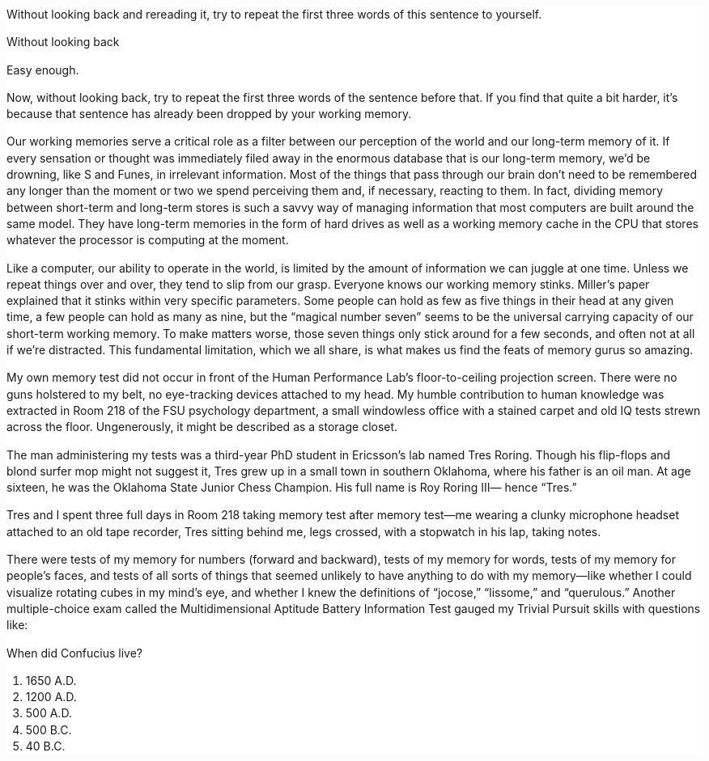 Without looking back and rereading it, try to repeat the first three words of this sentence to yourself.

Without looking back

Easy enough.

Now, without looking back, try to repeat the first three words of the sentence before that. If you find that quite a bit harder, it’s because that sentence has already been dropped by your working memory.

Our working memories serve a critical role as a filter between our perception of the world and our long-term memory of it. If every sensation or thought was immediately filed away in the enormous database that is our long-term memory, we’d be drowning, like S and Funes, in irrelevant information. Most of the things that pass through our brain don’t need to be remembered any longer than the moment or two we spend perceiving them and, if necessary, reacting to them. In fact, dividing memory between short-term and long-term stores is such a savvy way of managing information that most computers are built around the same model. They have long-term memories in the form of hard drives as well as a working memory cache in the CPU that stores whatever the processor is computing at the moment.

Like a computer, our ability to operate in the world, is limited by the amount of information we can juggle at one time. Unless we repeat things over and over, they tend to slip from our grasp. Everyone knows our working memory stinks. Miller’s paper explained that it stinks within very specific parameters. Some people can hold as few as five things in their head at any given time, a few people can hold as many as nine, but the “magical number seven” seems to be the universal carrying capacity of our short-term working memory. To make matters worse, those seven things only stick around for a few seconds, and often not at all if we’re distracted. This fundamental limitation, which we all share, is what makes us find the feats of memory gurus so amazing.

My own memory test did not occur in front of the Human Performance Lab’s floor-to-ceiling projection screen. There were no guns holstered to my belt, no eye-tracking devices attached to my head. My humble contribution to human knowledge was extracted in Room 218 of the FSU psychology department, a small windowless office with a stained carpet and old IQ tests strewn across the floor. Ungenerously, it might be described as a storage closet.

The man administering my tests was a third-year PhD student in Ericsson’s lab named Tres Roring. Though his flip-flops and blond surfer mop might not suggest it, Tres grew up in a small town in southern Oklahoma, where his father is an oil man. At age sixteen, he was the Oklahoma State Junior Chess Champion. His full name is Roy Roring III— hence “Tres.”

Tres and I spent three full days in Room 218 taking memory test after memory test—me wearing a clunky microphone headset attached to an old tape recorder, Tres sitting behind me, legs crossed, with a stopwatch in his lap, taking notes.

There were tests of my memory for numbers (forward and backward), tests of my memory for words, tests of my memory for people’s faces, and tests of all sorts of things that seemed unlikely to have anything to do with my memory—like whether I could visualize rotating cubes in my mind’s eye, and whether I knew the definitions of “jocose,” “lissome,” and “querulous.” Another multiple-choice exam called the Multidimensional Aptitude Battery Information Test gauged my Trivial Pursuit skills with questions like:

When did Confucius live?

1. 1650 A.D.
1. 1200 A.D.
1. 500 A.D.
1. 500 B.C.
5. 40 B.C.
